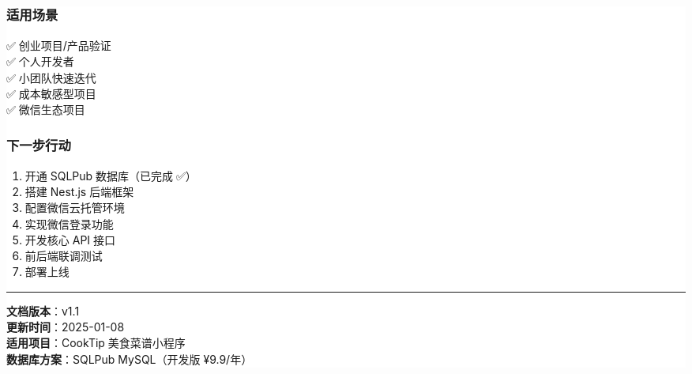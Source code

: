### 适用场景
✅ 创业项目/产品验证  
✅ 个人开发者  
✅ 小团队快速迭代  
✅ 成本敏感型项目  
✅ 微信生态项目

### 下一步行动
1. 开通 SQLPub 数据库（已完成 ✅）
2. 搭建 Nest.js 后端框架
3. 配置微信云托管环境
4. 实现微信登录功能
5. 开发核心 API 接口
6. 前后端联调测试
7. 部署上线

---

**文档版本**：v1.1  
**更新时间**：2025-01-08  
**适用项目**：CookTip 美食菜谱小程序  
**数据库方案**：SQLPub MySQL（开发版 ¥9.9/年）

